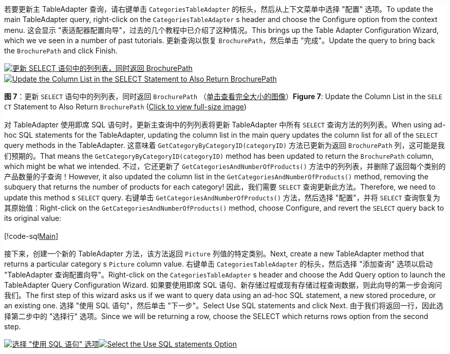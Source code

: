 <span data-ttu-id="3a6fd-214">若要更新主 TableAdapter 查询，请右键单击 `CategoriesTableAdapter` 的标头，然后从上下文菜单中选择 "配置" 选项。</span><span class="sxs-lookup"><span data-stu-id="3a6fd-214">To update the main TableAdapter query, right-click on the `CategoriesTableAdapter` s header and choose the Configure option from the context menu.</span></span> <span data-ttu-id="3a6fd-215">这会显示 "表适配器配置向导"，过去的几个教程中已介绍了这种情况。</span><span class="sxs-lookup"><span data-stu-id="3a6fd-215">This brings up the Table Adapter Configuration Wizard, which we ve seen in a number of past tutorials.</span></span> <span data-ttu-id="3a6fd-216">更新查询以恢复 `BrochurePath`，然后单击 "完成"。</span><span class="sxs-lookup"><span data-stu-id="3a6fd-216">Update the query to bring back the `BrochurePath` and click Finish.</span></span>

<span data-ttu-id="3a6fd-217">[![更新 SELECT 语句中的列列表，同时返回 BrochurePath](uploading-files-vb/_static/image7.gif)](uploading-files-vb/_static/image9.png)</span><span class="sxs-lookup"><span data-stu-id="3a6fd-217">[![Update the Column List in the SELECT Statement to Also Return BrochurePath](uploading-files-vb/_static/image7.gif)](uploading-files-vb/_static/image9.png)</span></span>

<span data-ttu-id="3a6fd-218">**图 7**：更新 `SELECT` 语句中的列列表，同时返回 `BrochurePath` （[单击查看完全大小的图像](uploading-files-vb/_static/image10.png)）</span><span class="sxs-lookup"><span data-stu-id="3a6fd-218">**Figure 7**: Update the Column List in the `SELECT` Statement to Also Return `BrochurePath` ([Click to view full-size image](uploading-files-vb/_static/image10.png))</span></span>

<span data-ttu-id="3a6fd-219">对 TableAdapter 使用即席 SQL 语句时，更新主查询中的列列表将更新 TableAdapter 中所有 `SELECT` 查询方法的列列表。</span><span class="sxs-lookup"><span data-stu-id="3a6fd-219">When using ad-hoc SQL statements for the TableAdapter, updating the column list in the main query updates the column list for all of the `SELECT` query methods in the TableAdapter.</span></span> <span data-ttu-id="3a6fd-220">这意味着 `GetCategoryByCategoryID(categoryID)` 方法已更新为返回 `BrochurePath` 列，这可能是我们预期的。</span><span class="sxs-lookup"><span data-stu-id="3a6fd-220">That means the `GetCategoryByCategoryID(categoryID)` method has been updated to return the `BrochurePath` column, which might be what we intended.</span></span> <span data-ttu-id="3a6fd-221">不过，它还更新了 `GetCategoriesAndNumberOfProducts()` 方法中的列列表，并删除了返回每个类别的产品数量的子查询！</span><span class="sxs-lookup"><span data-stu-id="3a6fd-221">However, it also updated the column list in the `GetCategoriesAndNumberOfProducts()` method, removing the subquery that returns the number of products for each category!</span></span> <span data-ttu-id="3a6fd-222">因此，我们需要 `SELECT` 查询更新此方法。</span><span class="sxs-lookup"><span data-stu-id="3a6fd-222">Therefore, we need to update this method s `SELECT` query.</span></span> <span data-ttu-id="3a6fd-223">右键单击 `GetCategoriesAndNumberOfProducts()` 方法，然后选择 "配置"，并将 `SELECT` 查询恢复为其原始值：</span><span class="sxs-lookup"><span data-stu-id="3a6fd-223">Right-click on the `GetCategoriesAndNumberOfProducts()` method, choose Configure, and revert the `SELECT` query back to its original value:</span></span>

[!code-sql[Main](uploading-files-vb/samples/sample2.sql)]

<span data-ttu-id="3a6fd-224">接下来，创建一个新的 TableAdapter 方法，该方法返回 `Picture` 列值的特定类别。</span><span class="sxs-lookup"><span data-stu-id="3a6fd-224">Next, create a new TableAdapter method that returns a particular category s `Picture` column value.</span></span> <span data-ttu-id="3a6fd-225">右键单击 `CategoriesTableAdapter` 的标头，然后选择 "添加查询" 选项以启动 "TableAdapter 查询配置向导"。</span><span class="sxs-lookup"><span data-stu-id="3a6fd-225">Right-click on the `CategoriesTableAdapter` s header and choose the Add Query option to launch the TableAdapter Query Configuration Wizard.</span></span> <span data-ttu-id="3a6fd-226">如果要使用即席 SQL 语句、新存储过程或现有存储过程查询数据，则此向导的第一步会询问我们。</span><span class="sxs-lookup"><span data-stu-id="3a6fd-226">The first step of this wizard asks us if we want to query data using an ad-hoc SQL statement, a new stored procedure, or an existing one.</span></span> <span data-ttu-id="3a6fd-227">选择 "使用 SQL 语句"，然后单击 "下一步"。</span><span class="sxs-lookup"><span data-stu-id="3a6fd-227">Select Use SQL statements and click Next.</span></span> <span data-ttu-id="3a6fd-228">由于我们将返回一行，因此选择第二步中的 "选择行" 选项。</span><span class="sxs-lookup"><span data-stu-id="3a6fd-228">Since we will be returning a row, choose the SELECT which returns rows option from the second step.</span></span>

<span data-ttu-id="3a6fd-229">[![选择 "使用 SQL 语句" 选项](uploading-files-vb/_static/image8.gif)](uploading-files-vb/_static/image11.png)</span><span class="sxs-lookup"><span data-stu-id="3a6fd-229">[![Select the Use SQL statements Option](uploading-files-vb/_static/image8.gif)](uploading-files-vb/_static/image11.png)</span></span>
